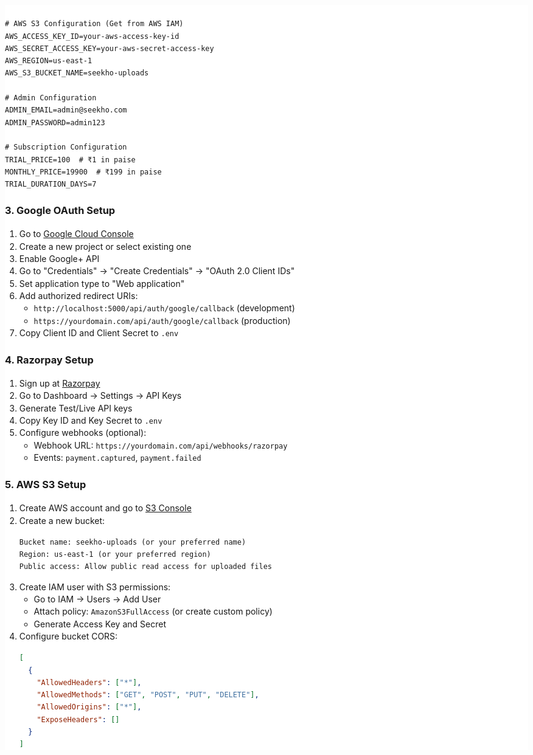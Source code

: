 ```env

# AWS S3 Configuration (Get from AWS IAM)
AWS_ACCESS_KEY_ID=your-aws-access-key-id
AWS_SECRET_ACCESS_KEY=your-aws-secret-access-key
AWS_REGION=us-east-1
AWS_S3_BUCKET_NAME=seekho-uploads

# Admin Configuration
ADMIN_EMAIL=admin@seekho.com
ADMIN_PASSWORD=admin123

# Subscription Configuration
TRIAL_PRICE=100  # ₹1 in paise
MONTHLY_PRICE=19900  # ₹199 in paise
TRIAL_DURATION_DAYS=7
```

### 3. Google OAuth Setup

1. Go to [Google Cloud Console](https://console.cloud.google.com/)
2. Create a new project or select existing one
3. Enable Google+ API
4. Go to "Credentials" → "Create Credentials" → "OAuth 2.0 Client IDs"
5. Set application type to "Web application"
6. Add authorized redirect URIs:
   - `http://localhost:5000/api/auth/google/callback` (development)
   - `https://yourdomain.com/api/auth/google/callback` (production)
7. Copy Client ID and Client Secret to `.env`

### 4. Razorpay Setup

1. Sign up at [Razorpay](https://razorpay.com/)
2. Go to Dashboard → Settings → API Keys
3. Generate Test/Live API keys
4. Copy Key ID and Key Secret to `.env`
5. Configure webhooks (optional):
   - Webhook URL: `https://yourdomain.com/api/webhooks/razorpay`
   - Events: `payment.captured`, `payment.failed`

### 5. AWS S3 Setup

1. Create AWS account and go to [S3 Console](https://s3.console.aws.amazon.com/)
2. Create a new bucket:
   ```
   Bucket name: seekho-uploads (or your preferred name)
   Region: us-east-1 (or your preferred region)
   Public access: Allow public read access for uploaded files
   ```
3. Create IAM user with S3 permissions:
   - Go to IAM → Users → Add User
   - Attach policy: `AmazonS3FullAccess` (or create custom policy)
   - Generate Access Key and Secret
4. Configure bucket CORS:
   ```json
   [
     {
       "AllowedHeaders": ["*"],
       "AllowedMethods": ["GET", "POST", "PUT", "DELETE"],
       "AllowedOrigins": ["*"],
       "ExposeHeaders": []
     }
   ]
   ```

